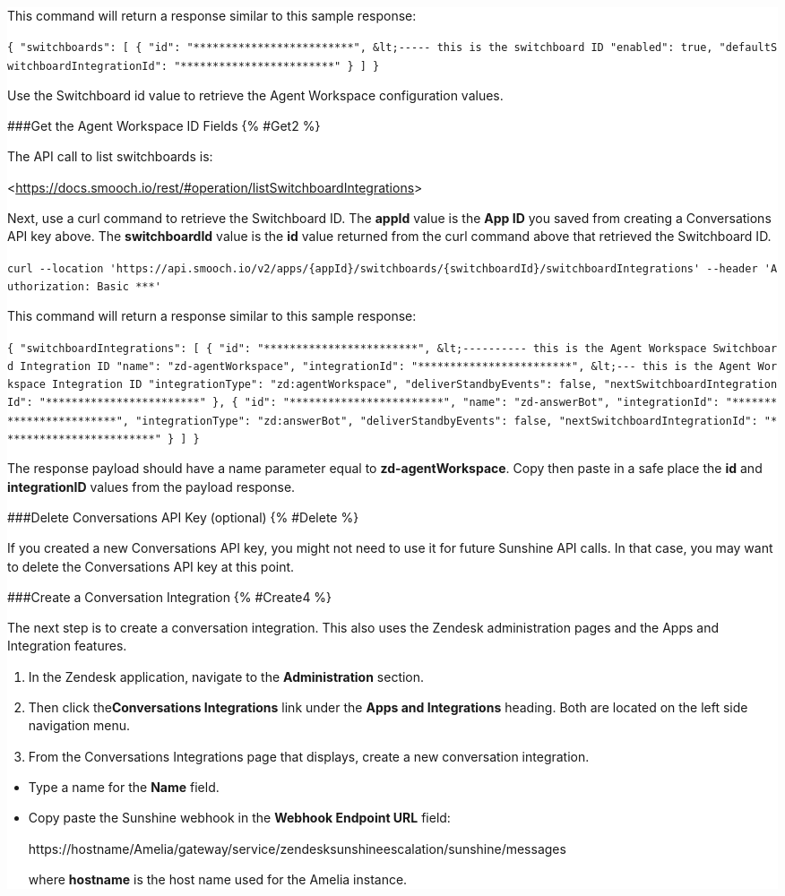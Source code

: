 This command will return a response similar to this sample response:
```
{ "switchboards": [ { "id": "*************************", &lt;----- this is the switchboard ID "enabled": true, "defaultSwitchboardIntegrationId": "************************" } ] }
```

Use the Switchboard id value to retrieve the Agent Workspace configuration values.

###Get the Agent Workspace ID Fields {% #Get2 %}

The API call to list switchboards is:

&lt;https://docs.smooch.io/rest/#operation/listSwitchboardIntegrations&gt;

Next, use a curl command to retrieve the Switchboard ID. The **appId** value is the **App ID** you saved from creating a Conversations API key above. The **switchboardId** value is the **id** value returned from the curl command above that retrieved the Switchboard ID.
```
curl --location 'https://api.smooch.io/v2/apps/{appId}/switchboards/{switchboardId}/switchboardIntegrations' --header 'Authorization: Basic ***'
```

This command will return a response similar to this sample response:
```
{ "switchboardIntegrations": [ { "id": "************************", &lt;---------- this is the Agent Workspace Switchboard Integration ID "name": "zd-agentWorkspace", "integrationId": "************************", &lt;--- this is the Agent Workspace Integration ID "integrationType": "zd:agentWorkspace", "deliverStandbyEvents": false, "nextSwitchboardIntegrationId": "************************" }, { "id": "************************", "name": "zd-answerBot", "integrationId": "************************", "integrationType": "zd:answerBot", "deliverStandbyEvents": false, "nextSwitchboardIntegrationId": "************************" } ] }
```

The response payload should have a name parameter equal to **zd-agentWorkspace**. Copy then paste in a safe place the **id** and **integrationID** values from the payload response.

###Delete Conversations API Key (optional) {% #Delete %}

If you created a new Conversations API key, you might not need to use it for future Sunshine API calls. In that case, you may want to delete the Conversations API key at this point.

###Create a Conversation Integration {% #Create4 %}

The next step is to create a conversation integration. This also uses the Zendesk administration pages and the Apps and Integration features.

1. In the Zendesk application, navigate to the **Administration** section.

2. Then click the**Conversations Integrations** link under the **Apps and Integrations** heading. Both are located on the left side navigation menu.

3. From the Conversations Integrations page that displays, create a new conversation integration.

* Type a name for the **Name** field.

* Copy paste the Sunshine webhook in the **Webhook Endpoint URL** field:

  https://hostname/Amelia/gateway/service/zendesksunshineescalation/sunshine/messages

  where **hostname** is the host name used for the Amelia instance.
